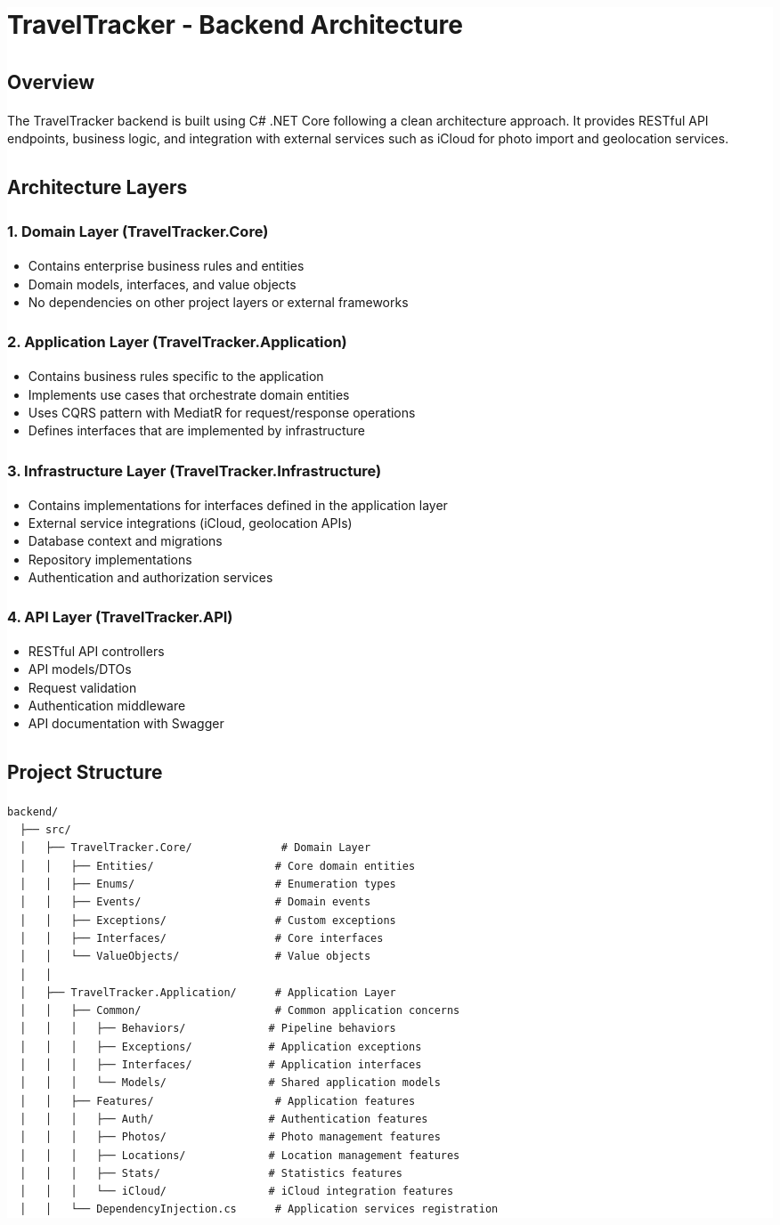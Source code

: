 # TravelTracker - Backend Architecture

## Overview
The TravelTracker backend is built using C# .NET Core following a clean architecture approach. It provides RESTful API endpoints, business logic, and integration with external services such as iCloud for photo import and geolocation services.

## Architecture Layers

### 1. Domain Layer (TravelTracker.Core)
- Contains enterprise business rules and entities
- Domain models, interfaces, and value objects
- No dependencies on other project layers or external frameworks

### 2. Application Layer (TravelTracker.Application)
- Contains business rules specific to the application
- Implements use cases that orchestrate domain entities
- Uses CQRS pattern with MediatR for request/response operations
- Defines interfaces that are implemented by infrastructure

### 3. Infrastructure Layer (TravelTracker.Infrastructure)
- Contains implementations for interfaces defined in the application layer
- External service integrations (iCloud, geolocation APIs)
- Database context and migrations
- Repository implementations
- Authentication and authorization services

### 4. API Layer (TravelTracker.API)
- RESTful API controllers
- API models/DTOs
- Request validation
- Authentication middleware
- API documentation with Swagger

## Project Structure

```
backend/
  ├── src/
  │   ├── TravelTracker.Core/              # Domain Layer
  │   │   ├── Entities/                   # Core domain entities
  │   │   ├── Enums/                      # Enumeration types
  │   │   ├── Events/                     # Domain events
  │   │   ├── Exceptions/                 # Custom exceptions
  │   │   ├── Interfaces/                 # Core interfaces
  │   │   └── ValueObjects/               # Value objects
  │   │
  │   ├── TravelTracker.Application/      # Application Layer
  │   │   ├── Common/                     # Common application concerns
  │   │   │   ├── Behaviors/             # Pipeline behaviors
  │   │   │   ├── Exceptions/            # Application exceptions
  │   │   │   ├── Interfaces/            # Application interfaces
  │   │   │   └── Models/                # Shared application models
  │   │   ├── Features/                   # Application features
  │   │   │   ├── Auth/                  # Authentication features
  │   │   │   ├── Photos/                # Photo management features
  │   │   │   ├── Locations/             # Location management features
  │   │   │   ├── Stats/                 # Statistics features
  │   │   │   └── iCloud/                # iCloud integration features
  │   │   └── DependencyInjection.cs      # Application services registration
```